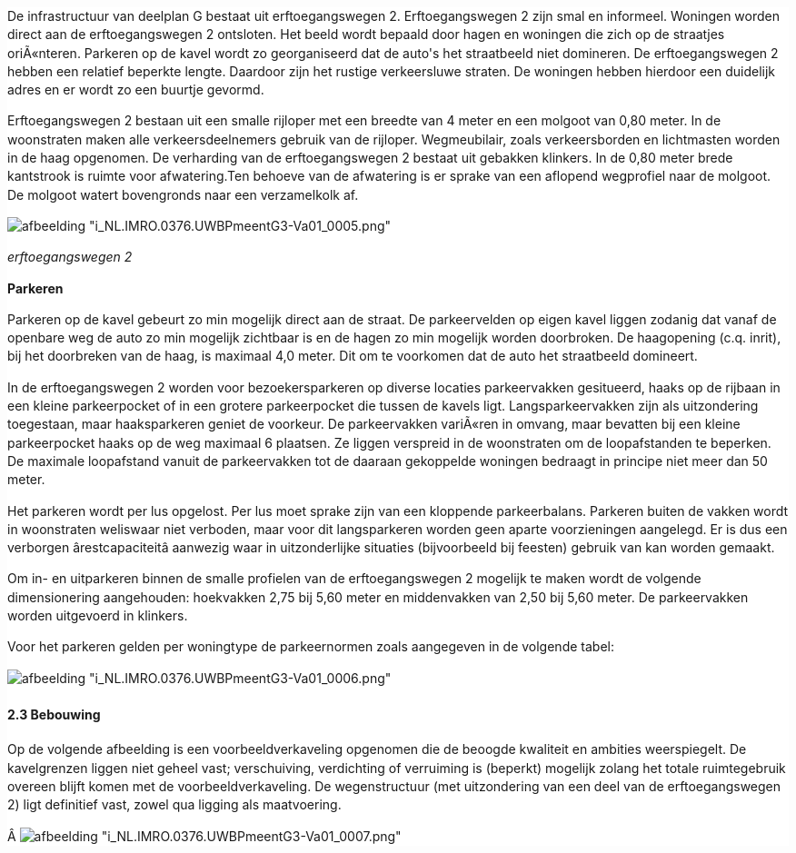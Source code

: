 De infrastructuur van deelplan G bestaat uit erftoegangswegen 2\. Erftoegangswegen 2 zijn smal en informeel. Woningen worden direct aan de erftoegangswegen 2 ontsloten. Het beeld wordt bepaald door hagen en woningen die zich op de straatjes oriÃ«nteren. Parkeren op de kavel wordt zo georganiseerd dat de auto's het straatbeeld niet domineren. De erftoegangswegen 2 hebben een relatief beperkte lengte. Daardoor zijn het rustige verkeersluwe straten. De woningen hebben hierdoor een duidelijk adres en er wordt zo een buurtje gevormd.

Erftoegangswegen 2 bestaan uit een smalle rijloper met een breedte van 4 meter en een molgoot van 0,80 meter. In de woonstraten maken alle verkeersdeelnemers gebruik van de rijloper. Wegmeubilair, zoals verkeersborden en lichtmasten worden in de haag opgenomen. De verharding van de erftoegangswegen 2 bestaat uit gebakken klinkers. In de 0,80 meter brede kantstrook is ruimte voor afwatering.Ten behoeve van de afwatering is er sprake van een aflopend wegprofiel naar de molgoot. De molgoot watert bovengronds naar een verzamelkolk af.

![afbeelding "i_NL.IMRO.0376.UWBPmeentG3-Va01_0005.png"](i_NL.IMRO.0376.UWBPmeentG3-Va01_0005.png)

*erftoegangswegen 2*

**Parkeren**

Parkeren op de kavel gebeurt zo min mogelijk direct aan de straat. De parkeervelden op eigen kavel liggen zodanig dat vanaf de openbare weg de auto zo min mogelijk zichtbaar is en de hagen zo min mogelijk worden doorbroken. De haagopening (c.q. inrit), bij het doorbreken van de haag, is maximaal 4,0 meter. Dit om te voorkomen dat de auto het straatbeeld domineert.

In de erftoegangswegen 2 worden voor bezoekersparkeren op diverse locaties parkeervakken gesitueerd, haaks op de rijbaan in een kleine parkeerpocket of in een grotere parkeerpocket die tussen de kavels ligt. Langsparkeervakken zijn als uitzondering toegestaan, maar haaksparkeren geniet de voorkeur. De parkeervakken variÃ«ren in omvang, maar bevatten bij een kleine parkeerpocket haaks op de weg maximaal 6 plaatsen. Ze liggen verspreid in de woonstraten om de loopafstanden te beperken. De maximale loopafstand vanuit de parkeervakken tot de daaraan gekoppelde woningen bedraagt in principe niet meer dan 50 meter.

Het parkeren wordt per lus opgelost. Per lus moet sprake zijn van een kloppende parkeerbalans. Parkeren buiten de vakken wordt in woonstraten weliswaar niet verboden, maar voor dit langsparkeren worden geen aparte voorzieningen aangelegd. Er is dus een verborgen ârestcapaciteitâ aanwezig waar in uitzonderlijke situaties (bijvoorbeeld bij feesten) gebruik van kan worden gemaakt.

Om in\- en uitparkeren binnen de smalle profielen van de erftoegangswegen 2 mogelijk te maken wordt de volgende dimensionering aangehouden: hoekvakken 2,75 bij 5,60 meter en middenvakken van 2,50 bij 5,60 meter. De parkeervakken worden uitgevoerd in klinkers.

Voor het parkeren gelden per woningtype de parkeernormen zoals aangegeven in de volgende tabel:

![afbeelding "i_NL.IMRO.0376.UWBPmeentG3-Va01_0006.png"](i_NL.IMRO.0376.UWBPmeentG3-Va01_0006.png)

#### 2\.3 Bebouwing

Op de volgende afbeelding is een voorbeeldverkaveling opgenomen die de beoogde kwaliteit en ambities weerspiegelt. De kavelgrenzen liggen niet geheel vast; verschuiving, verdichting of verruiming is (beperkt) mogelijk zolang het totale ruimtegebruik overeen blijft komen met de voorbeeldverkaveling. De wegenstructuur (met uitzondering van een deel van de erftoegangswegen 2\) ligt definitief vast, zowel qua ligging als maatvoering.

Â ![afbeelding "i_NL.IMRO.0376.UWBPmeentG3-Va01_0007.png"](i_NL.IMRO.0376.UWBPmeentG3-Va01_0007.png)
